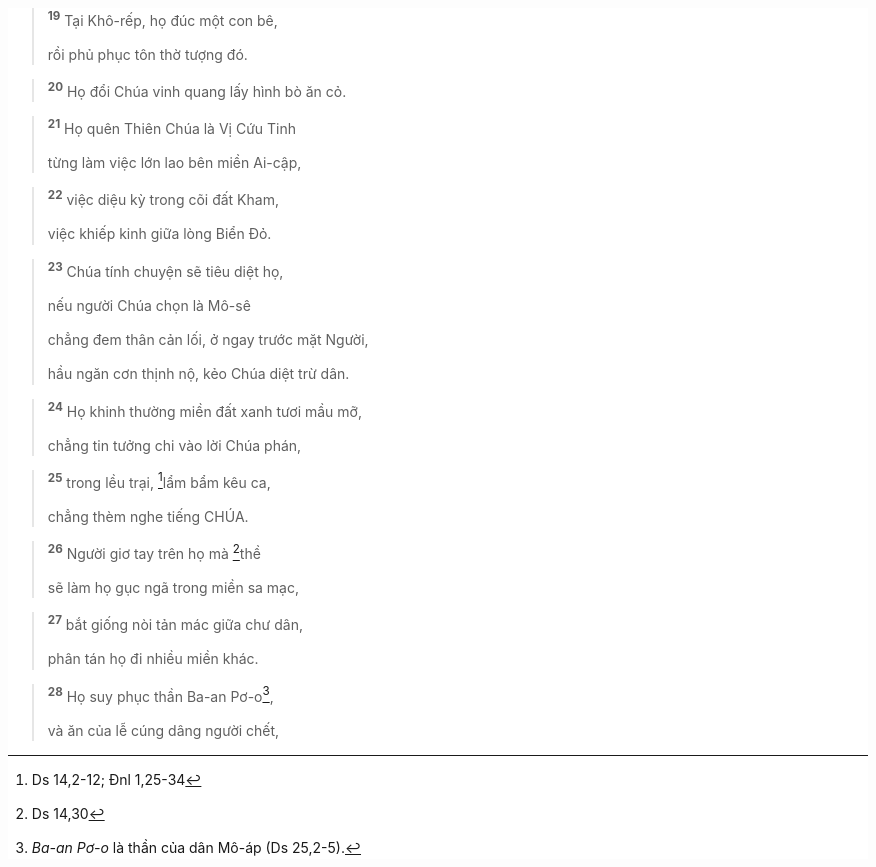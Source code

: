 
> <sup><b>19</b></sup> Tại Khô-rếp, họ đúc một con bê,
> 
> rồi phủ phục tôn thờ tượng đó.
>


> <sup><b>20</b></sup> Họ đổi Chúa vinh quang lấy hình bò ăn cỏ.
>


> <sup><b>21</b></sup> Họ quên Thiên Chúa là Vị Cứu Tinh
> 
> từng làm việc lớn lao bên miền Ai-cập,
>


> <sup><b>22</b></sup> việc diệu kỳ trong cõi đất Kham,
> 
> việc khiếp kinh giữa lòng Biển Đỏ.
>


> <sup><b>23</b></sup> Chúa tính chuyện sẽ tiêu diệt họ,
> 
> nếu người Chúa chọn là Mô-sê
> 
> chẳng đem thân cản lối, ở ngay trước mặt Người,
> 
> hầu ngăn cơn thịnh nộ, kẻo Chúa diệt trừ dân.
>


> <sup><b>24</b></sup> Họ khinh thường miền đất xanh tươi mầu mỡ,
> 
> chẳng tin tưởng chi vào lời Chúa phán,
>


> <sup><b>25</b></sup> trong lều trại, [^7*]lẩm bẩm kêu ca,
> 
> chẳng thèm nghe tiếng CHÚA.
>


> <sup><b>26</b></sup> Người giơ tay trên họ mà [^8*]thề
> 
> sẽ làm họ gục ngã trong miền sa mạc,
>


> <sup><b>27</b></sup> bắt giống nòi tản mác giữa chư dân,
> 
> phân tán họ đi nhiều miền khác.
>


> <sup><b>28</b></sup> Họ suy phục thần Ba-an Pơ-o[^4],
> 
> và ăn của lễ cúng dâng người chết,
>


[^1]: <i>Tv lịch sử</i> này nhắc lại thái độ và những hành động của dân Ít-ra-en gần như liên tục tỏ ra bất trung với Thiên Chúa trong suốt lịch sử của họ (cc. 6-43). Tv 106 rất gần các Tv 78 và 105. Vinh tụng ca trong c.48 kết thúc tập IV gồm các Tv 90 – 106 của sách Tv.
[^2]: Ở đây, có lẽ cụm từ <i>những người được Chúa chọn</i> chỉ những người hồi hương sau cuộc lưu đày.
[^3]: Cc. 7-12 nói về các tai ương bên Ai-cập và biến cố Xuất Hành. C.12b ám chỉ “Bài ca chiến thắng của ông Mô-sê” (x. Xh 15,1-18).
[^4]: <i>Ba-an Pơ-o</i> là thần của dân Mô-áp (Ds 25,2-5).
[^5]: Về sự kiện nói trong c.32 : x. Xh 17,1-7 ; Ds 20,2-13 – Ông Mô-sê không được vào Đất Hứa (x. Ds 20,12 ; Đnl 1,37 ; 32,51-52).
[^6]: C.39b : ds <i>(họ đã) làm điếm</i> : từ ngôn sứ Hs (1,2 ; 2,7 ; 5,3) và các ngôn sứ thời sau (Gr 3,1-2.6 ... ; Ed 6,9 ; 16,15 ; 23,19 ...), sự thất trung với Thiên Chúa và việc sùng bái tà thần bị coi như sự ngoại tình, việc làm điếm.
[^7]: Cc. 40-44 ám chỉ những sự kiện xảy ra trong thời các thủ lãnh (x. Tl 2,11-19).
[^1*]: Is 56,1-2
[^2*]: Gr 3,25
[^3*]: Ed 20,9
[^4*]: Xh 15,1-13
[^5*]: Tv 95,9
[^6*]: Ds 16,31-35; Đnl 11,6
[^7*]: Ds 14,2-12; Đnl 1,25-34
[^8*]: Ds 14,30
[^9*]: Ds 25,11-13; Hc 45,23-24
[^10*]: Xh 23,33
[^11*]: Tl 2,14
[^12*]: Tl 2,15-19
[^13*]: Kh 1,6; 7,12; 19,4